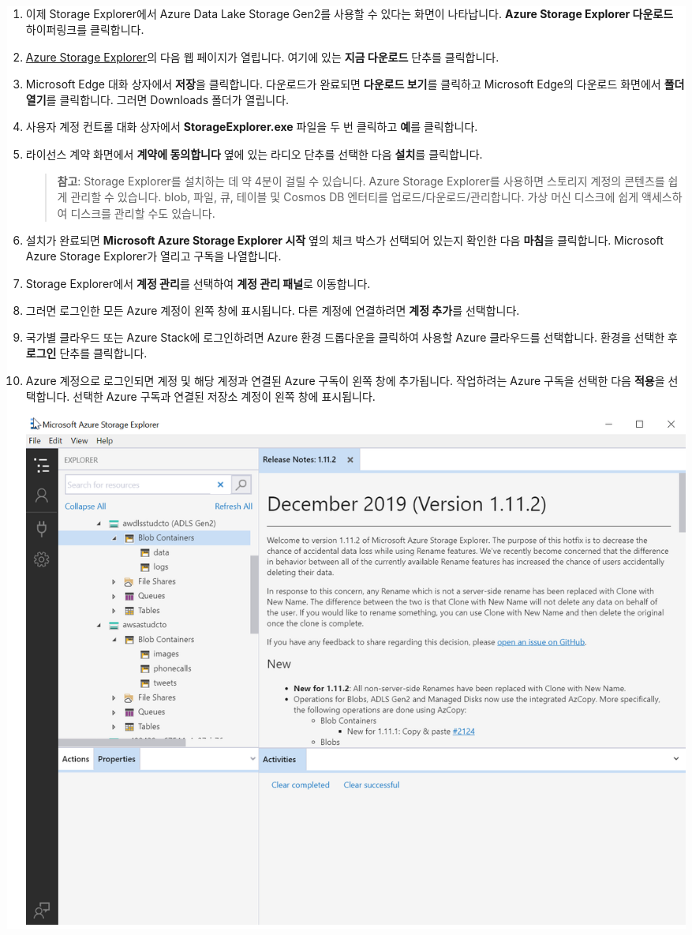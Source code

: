 1. 이제 Storage Explorer에서 Azure Data Lake Storage Gen2를 사용할 수 있다는 화면이 나타납니다. **Azure Storage Explorer 다운로드** 하이퍼링크를 클릭합니다.

1. [Azure Storage Explorer](https://azure.microsoft.com/ko-kr/features/storage-explorer/)의 다음 웹 페이지가 열립니다. 여기에 있는 **지금 다운로드** 단추를 클릭합니다.

1. Microsoft Edge 대화 상자에서 **저장**을 클릭합니다. 다운로드가 완료되면 **다운로드 보기**를 클릭하고 Microsoft Edge의 다운로드 화면에서 **폴더 열기**를 클릭합니다. 그러면 Downloads 폴더가 열립니다.

1. 사용자 계정 컨트롤 대화 상자에서 **StorageExplorer.exe** 파일을 두 번 클릭하고 **예**를 클릭합니다.

1. 라이선스 계약 화면에서 **계약에 동의합니다** 옆에 있는 라디오 단추를 선택한 다음 **설치**를 클릭합니다.

   > **참고**: Storage Explorer를 설치하는 데 약 4분이 걸릴 수 있습니다. Azure Storage Explorer를 사용하면 스토리지 계정의 콘텐츠를 쉽게 관리할 수 있습니다. blob, 파일, 큐, 테이블 및 Cosmos DB 엔터티를 업로드/다운로드/관리합니다. 가상 머신 디스크에 쉽게 액세스하여 디스크를 관리할 수도 있습니다.

1. 설치가 완료되면 **Microsoft Azure Storage Explorer 시작** 옆의 체크 박스가 선택되어 있는지 확인한 다음 **마침**을 클릭합니다. Microsoft Azure Storage Explorer가 열리고 구독을 나열합니다.

1. Storage Explorer에서 **계정 관리**를 선택하여 **계정 관리 패널**로 이동합니다.

1. 그러면 로그인한 모든 Azure 계정이 왼쪽 창에 표시됩니다. 다른 계정에 연결하려면 **계정 추가**를 선택합니다.

1. 국가별 클라우드 또는 Azure Stack에 로그인하려면 Azure 환경 드롭다운을 클릭하여 사용할 Azure 클라우드를 선택합니다. 환경을 선택한 후 **로그인** 단추를 클릭합니다.

1. Azure 계정으로 로그인되면 계정 및 해당 계정과 연결된 Azure 구독이 왼쪽 창에 추가됩니다. 작업하려는 Azure 구독을 선택한 다음 **적용**을 선택합니다. 선택한 Azure 구독과 연결된 저장소 계정이 왼쪽 창에 표시됩니다.

    ![Azure Storage 탐색](Linked_Image_Files/M02-E04-T01-img01.png)
